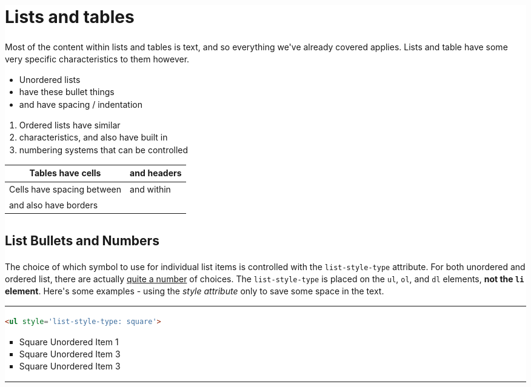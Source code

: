 # Lists and tables
Most of the content within lists and tables is text, and so everything we've already covered applies.  Lists and table have some very specific characteristics to them however.

<ul>
<li>Unordered lists</li>
<li>have these bullet things</li>
<li>and have spacing / indentation</li>
</ul>
<ol>
<li>Ordered lists have similar</li>
<li>characteristics, and also have built in </li>
<li>numbering systems that can be controlled</li>
</ol>
<table>
<thead>
<tr>
<th>Tables have cells</th>
<th>and headers</th>
</tr>
<tbody>
<tr>
<td>Cells have spacing between</td>
<td>and within</td>
</tr>
<tr>
<td colspan="2">and also have borders</td>
</tr>
</tbody>
</table>

## List Bullets and Numbers
The choice of which symbol to use for individual list items is controlled with the `list-style-type` attribute.  For both unordered and ordered list, there are actually [quite a number](https://www.w3schools.com/cssref/pr_list-style-type.php) of choices.  The `list-style-type` is placed on the `ul`, `ol`, and `dl` elements, **not the `li` element**.  Here's some examples - using the *style attribute* only to save some space in the text.

<hr/>

```html
<ul style='list-style-type: square'>
```
<ul style='list-style-type: square'>
<li>Square Unordered Item 1</li>
<li>Square Unordered Item 3</li>
<li>Square Unordered Item 3</li>
</ul>

<hr/>

